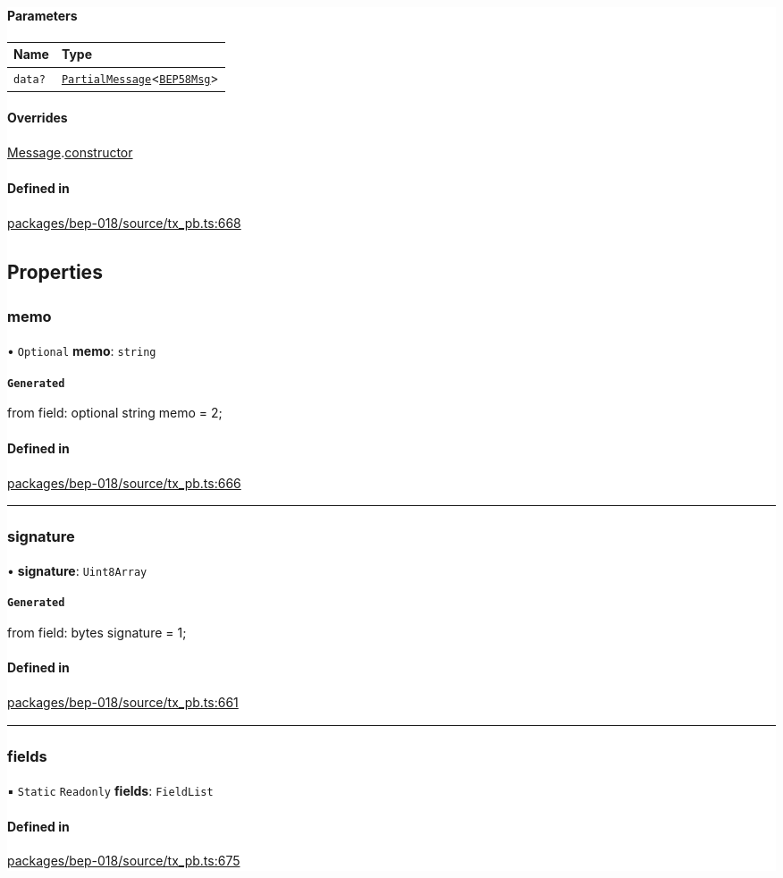 #### Parameters

| Name | Type |
| :------ | :------ |
| `data?` | [`PartialMessage`](../README.md#partialmessage)<[`BEP58Msg`](BEP58Msg.md)\> |

#### Overrides

[Message](Message.md).[constructor](Message.md#constructor)

#### Defined in

[packages/bep-018/source/tx_pb.ts:668](https://github.com/bearmint/bearmint/blob/main/packages/bep-018/source/tx_pb.ts#L668)

## Properties

### memo

• `Optional` **memo**: `string`

**`Generated`**

from field: optional string memo = 2;

#### Defined in

[packages/bep-018/source/tx_pb.ts:666](https://github.com/bearmint/bearmint/blob/main/packages/bep-018/source/tx_pb.ts#L666)

___

### signature

• **signature**: `Uint8Array`

**`Generated`**

from field: bytes signature = 1;

#### Defined in

[packages/bep-018/source/tx_pb.ts:661](https://github.com/bearmint/bearmint/blob/main/packages/bep-018/source/tx_pb.ts#L661)

___

### fields

▪ `Static` `Readonly` **fields**: `FieldList`

#### Defined in

[packages/bep-018/source/tx_pb.ts:675](https://github.com/bearmint/bearmint/blob/main/packages/bep-018/source/tx_pb.ts#L675)
